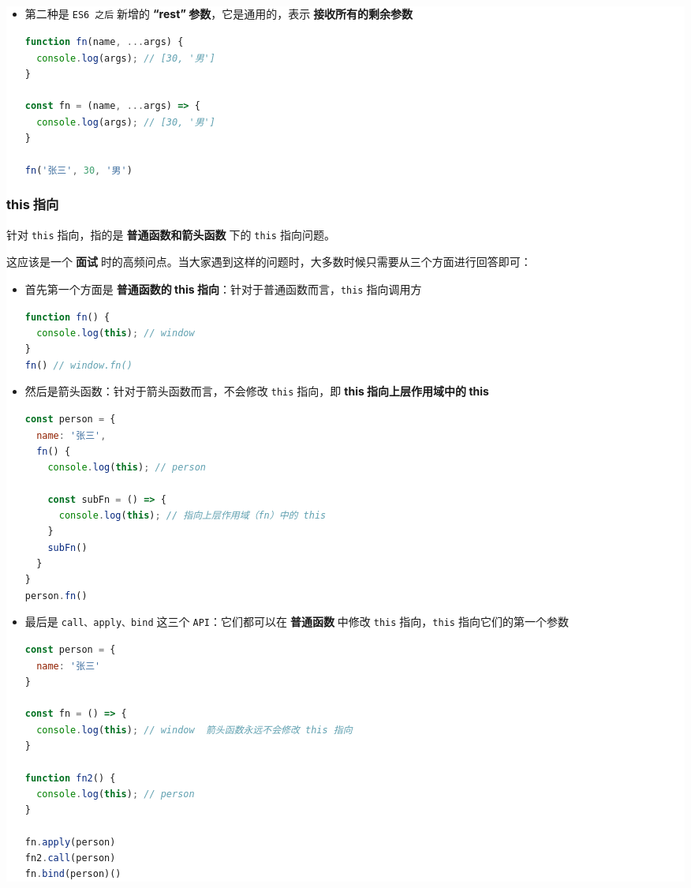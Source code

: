 - 第二种是 `ES6 之后` 新增的 **“rest” 参数**，它是通用的，表示 **接收所有的剩余参数**

  ```js
  function fn(name, ...args) {
    console.log(args); // [30, '男']
  }
  
  const fn = (name, ...args) => {
    console.log(args); // [30, '男']
  }
  
  fn('张三', 30, '男')
  ```



### this 指向

针对 `this` 指向，指的是 **普通函数和箭头函数** 下的 `this` 指向问题。

这应该是一个 **面试** 时的高频问点。当大家遇到这样的问题时，大多数时候只需要从三个方面进行回答即可：

- 首先第一个方面是 **普通函数的 this 指向**：针对于普通函数而言，`this` 指向调用方

  ```js
  function fn() {
    console.log(this); // window
  }
  fn() // window.fn()
  ```

- 然后是箭头函数：针对于箭头函数而言，不会修改 `this` 指向，即 **this 指向上层作用域中的 this** 

  ```js
  const person = {
    name: '张三',
    fn() {
      console.log(this); // person
  
      const subFn = () => {
        console.log(this); // 指向上层作用域（fn）中的 this
      }
      subFn()
    }
  }
  person.fn()
  ```

- 最后是 `call、apply、bind` 这三个 `API`：它们都可以在 **普通函数** 中修改 `this` 指向，`this` 指向它们的第一个参数

  ```js
  const person = {
    name: '张三'
  }
  
  const fn = () => {
    console.log(this); // window  箭头函数永远不会修改 this 指向
  }
  
  function fn2() {
    console.log(this); // person
  }
  
  fn.apply(person)
  fn2.call(person)
  fn.bind(person)()
  ```


  [key]: key